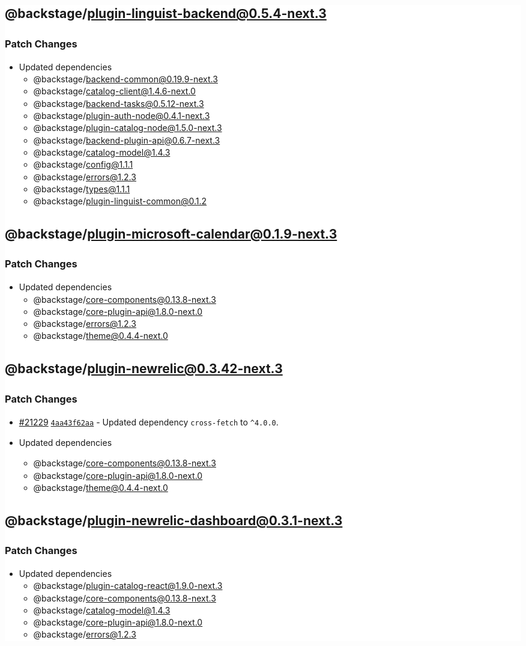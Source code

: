 ## @backstage/plugin-linguist-backend@0.5.4-next.3

### Patch Changes

- Updated dependencies
  - @backstage/backend-common@0.19.9-next.3
  - @backstage/catalog-client@1.4.6-next.0
  - @backstage/backend-tasks@0.5.12-next.3
  - @backstage/plugin-auth-node@0.4.1-next.3
  - @backstage/plugin-catalog-node@1.5.0-next.3
  - @backstage/backend-plugin-api@0.6.7-next.3
  - @backstage/catalog-model@1.4.3
  - @backstage/config@1.1.1
  - @backstage/errors@1.2.3
  - @backstage/types@1.1.1
  - @backstage/plugin-linguist-common@0.1.2

## @backstage/plugin-microsoft-calendar@0.1.9-next.3

### Patch Changes

- Updated dependencies
  - @backstage/core-components@0.13.8-next.3
  - @backstage/core-plugin-api@1.8.0-next.0
  - @backstage/errors@1.2.3
  - @backstage/theme@0.4.4-next.0

## @backstage/plugin-newrelic@0.3.42-next.3

### Patch Changes

- [#21229](https://github.com/backstage/backstage/pull/21229) [`4aa43f62aa`](https://github.com/backstage/backstage/commit/4aa43f62aa3806843dd24975af4d705d4b75a2eb) - Updated dependency `cross-fetch` to `^4.0.0`.

- Updated dependencies
  - @backstage/core-components@0.13.8-next.3
  - @backstage/core-plugin-api@1.8.0-next.0
  - @backstage/theme@0.4.4-next.0

## @backstage/plugin-newrelic-dashboard@0.3.1-next.3

### Patch Changes

- Updated dependencies
  - @backstage/plugin-catalog-react@1.9.0-next.3
  - @backstage/core-components@0.13.8-next.3
  - @backstage/catalog-model@1.4.3
  - @backstage/core-plugin-api@1.8.0-next.0
  - @backstage/errors@1.2.3
